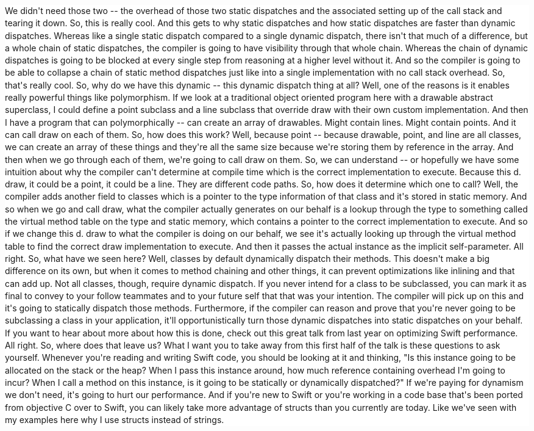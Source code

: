  We didn't need those two -- the overhead of those two static dispatches and the associated setting up of the call stack and tearing it down.
 So, this is really cool.
 And this gets to why static dispatches and how static dispatches are faster than dynamic dispatches.
Whereas like a single static dispatch compared to a single dynamic dispatch, there isn't that much of a difference, but a whole chain of static dispatches, the compiler is going to have visibility through that whole chain.
 Whereas the chain of dynamic dispatches is going to be blocked at every single step from reasoning at a higher level without it.
 And so the compiler is going to be able to collapse a chain of static method dispatches just like into a single implementation with no call stack overhead.
 So, that's really cool.
 So, why do we have this dynamic -- this dynamic dispatch thing at all? Well, one of the reasons is it enables really powerful things like polymorphism.
 If we look at a traditional object oriented program here with a drawable abstract superclass, I could define a point subclass and a line subclass that override draw with their own custom implementation.
 And then I have a program that can polymorphically -- can create an array of drawables.
 Might contain lines.
 Might contain points.
 And it can call draw on each of them.
So, how does this work? Well, because point -- because drawable, point, and line are all classes, we can create an array of these things and they're all the same size because we're storing them by reference in the array.
 And then when we go through each of them, we're going to call draw on them.
 So, we can understand -- or hopefully we have some intuition about why the compiler can't determine at compile time which is the correct implementation to execute.
 Because this d.
draw, it could be a point, it could be a line.
 They are different code paths.
 So, how does it determine which one to call? Well, the compiler adds another field to classes which is a pointer to the type information of that class and it's stored in static memory.
 And so when we go and call draw, what the compiler actually generates on our behalf is a lookup through the type to something called the virtual method table on the type and static memory, which contains a pointer to the correct implementation to execute.
 And so if we change this d.
draw to what the compiler is doing on our behalf, we see it's actually looking up through the virtual method table to find the correct draw implementation to execute.
 And then it passes the actual instance as the implicit self-parameter.
All right.
 So, what have we seen here? Well, classes by default dynamically dispatch their methods.
 This doesn't make a big difference on its own, but when it comes to method chaining and other things, it can prevent optimizations like inlining and that can add up.
 Not all classes, though, require dynamic dispatch.
 If you never intend for a class to be subclassed, you can mark it as final to convey to your follow teammates and to your future self that that was your intention.
 The compiler will pick up on this and it's going to statically dispatch those methods.
 Furthermore, if the compiler can reason and prove that you're never going to be subclassing a class in your application, it'll opportunistically turn those dynamic dispatches into static dispatches on your behalf.
 If you want to hear about more about how this is done, check out this great talk from last year on optimizing Swift performance.
All right.
 So, where does that leave us? What I want you to take away from this first half of the talk is these questions to ask yourself.
 Whenever you're reading and writing Swift code, you should be looking at it and thinking, "Is this instance going to be allocated on the stack or the heap? When I pass this instance around, how much reference containing overhead I'm going to incur? When I call a method on this instance, is it going to be statically or dynamically dispatched?" If we're paying for dynamism we don't need, it's going to hurt our performance.
And if you're new to Swift or you're working in a code base that's been ported from objective C over to Swift, you can likely take more advantage of structs than you currently are today.
 Like we've seen with my examples here why I use structs instead of strings.